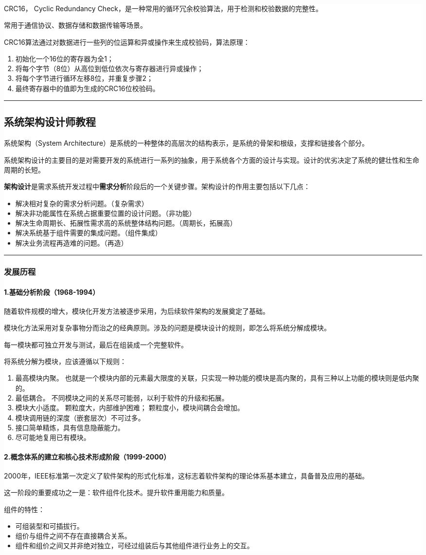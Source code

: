CRC16， Cyclic Redundancy Check，是一种常用的循环冗余校验算法，用于检测和校验数据的完整性。

常用于通信协议、数据存储和数据传输等场景。

CRC16算法通过对数据进行一些列的位运算和异或操作来生成校验码，算法原理：
1. 初始化一个16位的寄存器为全1；
2. 将每个字节（8位）从高位到低位依次与寄存器进行异或操作；
3. 将每个字节进行循环左移8位，并重复步骤2；
4. 最终寄存器中的值即为生成的CRC16位校验码。

--------   
## 系统架构设计师教程

系统架构（System Architecture）是系统的一种整体的高层次的结构表示，是系统的骨架和根级，支撑和链接各个部分。

系统架构设计的主要目的是对需要开发的系统进行一系列的抽象，用于系统各个方面的设计与实现。设计的优劣决定了系统的健壮性和生命周期的长短。

**架构设计**是需求系统开发过程中**需求分析**阶段后的一个关键步骤。架构设计的作用主要包括以下几点：
- 解决相对复杂的需求分析问题。（复杂需求）
- 解决非功能属性在系统占据重要位置的设计问题。（非功能）
- 解决生命周期长、拓展性需求高的系统整体结构问题。（周期长，拓展高）
- 解决系统基于组件需要的集成问题。（组件集成）
- 解决业务流程再造难的问题。（再造）

--------
### 发展历程

#### 1.基础分析阶段（1968-1994）

随着软件规模的增大，模块化开发方法被逐步采用，为后续软件架构的发展奠定了基础。

模块化方法采用对复杂事物分而治之的经典原则。涉及的问题是模块设计的规则，即怎么将系统分解成模块。

每一模块都可独立开发与测试，最后在组装成一个完整软件。

将系统分解为模块，应该遵循以下规则：
1. 最高模块内聚。
   也就是一个模块内部的元素最大限度的关联，只实现一种功能的模块是高内聚的，具有三种以上功能的模块则是低内聚的。
2. 最低耦合。
   不同模块之间的关系尽可能弱，以利于软件的升级和拓展。
3. 模块大小适度。
   颗粒度大，内部维护困难；
   颗粒度小，模块间耦合会增加。
4. 模块调用链的深度（嵌套层次）不可过多。
5. 接口简单精炼，具有信息隐蔽能力。
6. 尽可能地复用已有模块。

#### 2.概念体系的建立和核心技术形成阶段（1999-2000）

2000年，IEEE标准第一次定义了软件架构的形式化标准，这标志着软件架构的理论体系基本建立，具备普及应用的基础。

这一阶段的重要成功之一是：软件组件化技术。提升软件重用能力和质量。

组件的特性：
- 可组装型和可插拔行。
- 组价与组件之间不存在直接耦合关系。
- 组件和组价之间又并非绝对独立，可经过组装后与其他组件进行业务上的交互。

